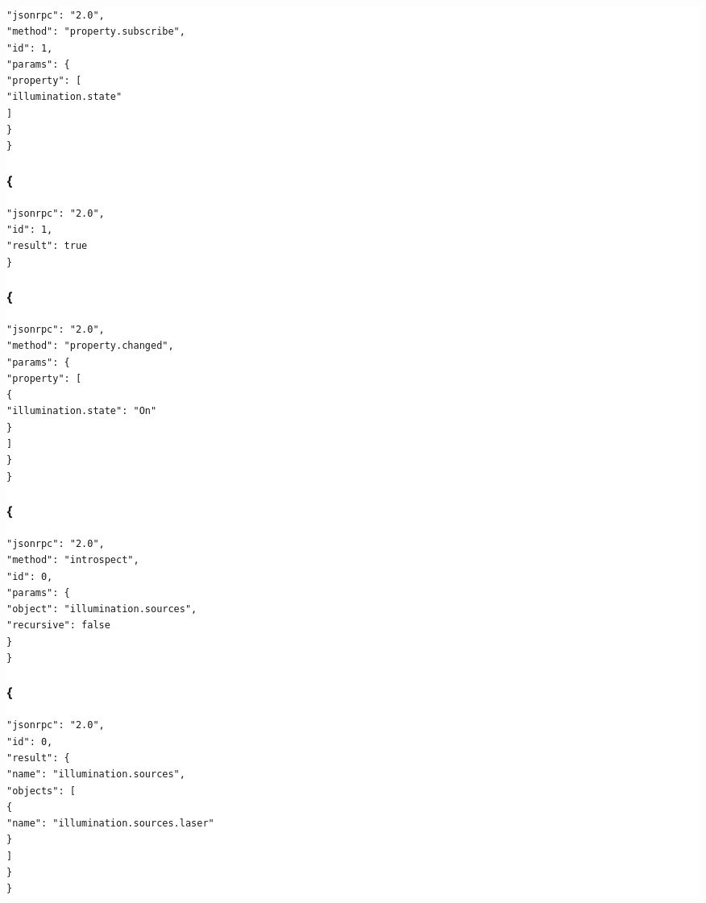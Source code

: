 ```
"jsonrpc": "2.0",
"method": "property.subscribe",
"id": 1,
"params": {
"property": [
"illumination.state"
]
}
}
```
### {

```
"jsonrpc": "2.0",
"id": 1,
"result": true
}
```
### {

```
"jsonrpc": "2.0",
"method": "property.changed",
"params": {
"property": [
{
"illumination.state": "On"
}
]
}
}
```
### {

```
"jsonrpc": "2.0",
"method": "introspect",
"id": 0,
"params": {
"object": "illumination.sources",
"recursive": false
}
}
```
### {

```
"jsonrpc": "2.0",
"id": 0,
"result": {
"name": "illumination.sources",
"objects": [
{
"name": "illumination.sources.laser"
}
]
}
}
```
